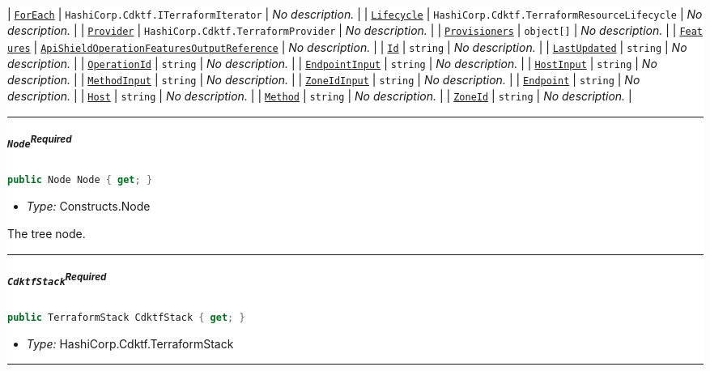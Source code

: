 | <code><a href="#@cdktf/provider-cloudflare.apiShieldOperation.ApiShieldOperation.property.forEach">ForEach</a></code> | <code>HashiCorp.Cdktf.ITerraformIterator</code> | *No description.* |
| <code><a href="#@cdktf/provider-cloudflare.apiShieldOperation.ApiShieldOperation.property.lifecycle">Lifecycle</a></code> | <code>HashiCorp.Cdktf.TerraformResourceLifecycle</code> | *No description.* |
| <code><a href="#@cdktf/provider-cloudflare.apiShieldOperation.ApiShieldOperation.property.provider">Provider</a></code> | <code>HashiCorp.Cdktf.TerraformProvider</code> | *No description.* |
| <code><a href="#@cdktf/provider-cloudflare.apiShieldOperation.ApiShieldOperation.property.provisioners">Provisioners</a></code> | <code>object[]</code> | *No description.* |
| <code><a href="#@cdktf/provider-cloudflare.apiShieldOperation.ApiShieldOperation.property.features">Features</a></code> | <code><a href="#@cdktf/provider-cloudflare.apiShieldOperation.ApiShieldOperationFeaturesOutputReference">ApiShieldOperationFeaturesOutputReference</a></code> | *No description.* |
| <code><a href="#@cdktf/provider-cloudflare.apiShieldOperation.ApiShieldOperation.property.id">Id</a></code> | <code>string</code> | *No description.* |
| <code><a href="#@cdktf/provider-cloudflare.apiShieldOperation.ApiShieldOperation.property.lastUpdated">LastUpdated</a></code> | <code>string</code> | *No description.* |
| <code><a href="#@cdktf/provider-cloudflare.apiShieldOperation.ApiShieldOperation.property.operationId">OperationId</a></code> | <code>string</code> | *No description.* |
| <code><a href="#@cdktf/provider-cloudflare.apiShieldOperation.ApiShieldOperation.property.endpointInput">EndpointInput</a></code> | <code>string</code> | *No description.* |
| <code><a href="#@cdktf/provider-cloudflare.apiShieldOperation.ApiShieldOperation.property.hostInput">HostInput</a></code> | <code>string</code> | *No description.* |
| <code><a href="#@cdktf/provider-cloudflare.apiShieldOperation.ApiShieldOperation.property.methodInput">MethodInput</a></code> | <code>string</code> | *No description.* |
| <code><a href="#@cdktf/provider-cloudflare.apiShieldOperation.ApiShieldOperation.property.zoneIdInput">ZoneIdInput</a></code> | <code>string</code> | *No description.* |
| <code><a href="#@cdktf/provider-cloudflare.apiShieldOperation.ApiShieldOperation.property.endpoint">Endpoint</a></code> | <code>string</code> | *No description.* |
| <code><a href="#@cdktf/provider-cloudflare.apiShieldOperation.ApiShieldOperation.property.host">Host</a></code> | <code>string</code> | *No description.* |
| <code><a href="#@cdktf/provider-cloudflare.apiShieldOperation.ApiShieldOperation.property.method">Method</a></code> | <code>string</code> | *No description.* |
| <code><a href="#@cdktf/provider-cloudflare.apiShieldOperation.ApiShieldOperation.property.zoneId">ZoneId</a></code> | <code>string</code> | *No description.* |

---

##### `Node`<sup>Required</sup> <a name="Node" id="@cdktf/provider-cloudflare.apiShieldOperation.ApiShieldOperation.property.node"></a>

```csharp
public Node Node { get; }
```

- *Type:* Constructs.Node

The tree node.

---

##### `CdktfStack`<sup>Required</sup> <a name="CdktfStack" id="@cdktf/provider-cloudflare.apiShieldOperation.ApiShieldOperation.property.cdktfStack"></a>

```csharp
public TerraformStack CdktfStack { get; }
```

- *Type:* HashiCorp.Cdktf.TerraformStack

---
